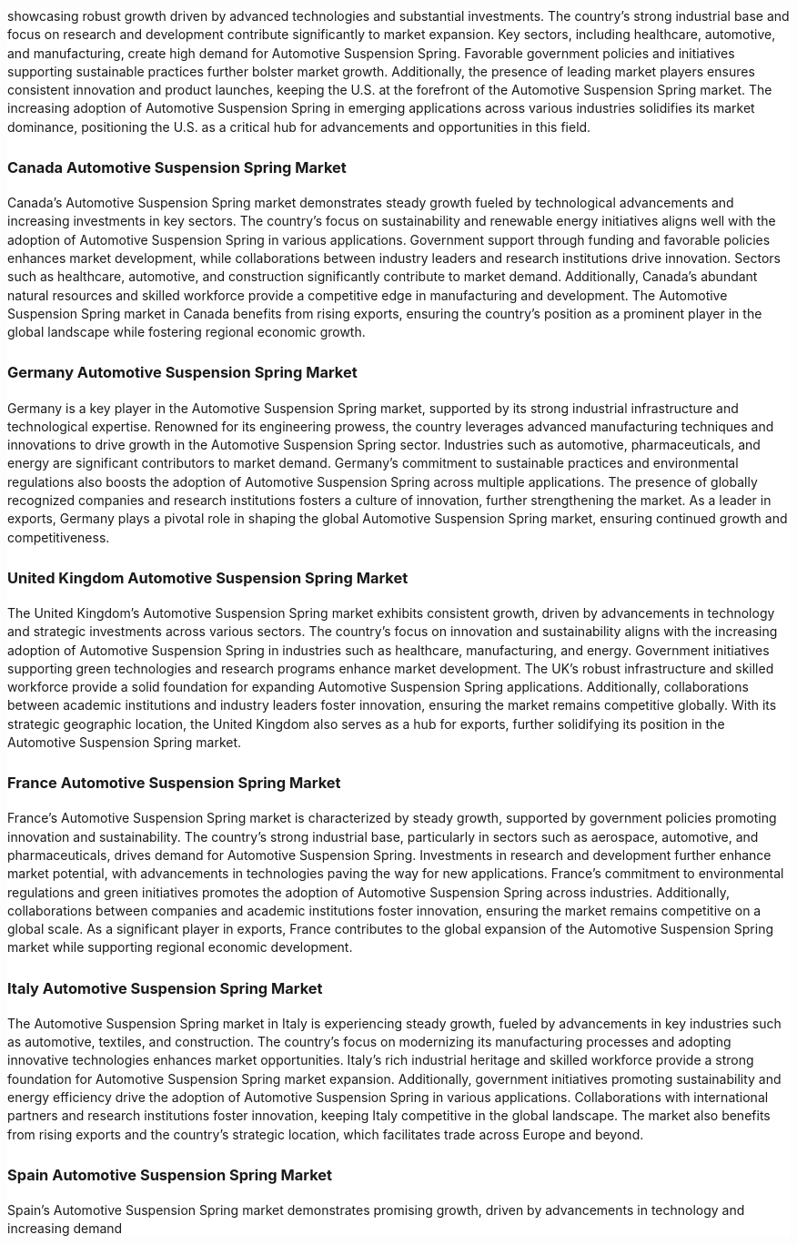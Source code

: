 showcasing robust growth driven by advanced technologies and substantial investments. The country&rsquo;s strong industrial base and focus on research and development contribute significantly to market expansion. Key sectors, including healthcare, automotive, and manufacturing, create high demand for Automotive Suspension Spring. Favorable government policies and initiatives supporting sustainable practices further bolster market growth. Additionally, the presence of leading market players ensures consistent innovation and product launches, keeping the U.S. at the forefront of the Automotive Suspension Spring market. The increasing adoption of Automotive Suspension Spring in emerging applications across various industries solidifies its market dominance, positioning the U.S. as a critical hub for advancements and opportunities in this field.</p><h3>Canada Automotive Suspension Spring Market</h3><p>Canada&rsquo;s Automotive Suspension Spring market demonstrates steady growth fueled by technological advancements and increasing investments in key sectors. The country&rsquo;s focus on sustainability and renewable energy initiatives aligns well with the adoption of Automotive Suspension Spring in various applications. Government support through funding and favorable policies enhances market development, while collaborations between industry leaders and research institutions drive innovation. Sectors such as healthcare, automotive, and construction significantly contribute to market demand. Additionally, Canada&rsquo;s abundant natural resources and skilled workforce provide a competitive edge in manufacturing and development. The Automotive Suspension Spring market in Canada benefits from rising exports, ensuring the country&rsquo;s position as a prominent player in the global landscape while fostering regional economic growth.</p><h3>Germany Automotive Suspension Spring Market</h3><p>Germany is a key player in the Automotive Suspension Spring market, supported by its strong industrial infrastructure and technological expertise. Renowned for its engineering prowess, the country leverages advanced manufacturing techniques and innovations to drive growth in the Automotive Suspension Spring sector. Industries such as automotive, pharmaceuticals, and energy are significant contributors to market demand. Germany&rsquo;s commitment to sustainable practices and environmental regulations also boosts the adoption of Automotive Suspension Spring across multiple applications. The presence of globally recognized companies and research institutions fosters a culture of innovation, further strengthening the market. As a leader in exports, Germany plays a pivotal role in shaping the global Automotive Suspension Spring market, ensuring continued growth and competitiveness.</p><h3>United Kingdom Automotive Suspension Spring Market</h3><p>The United Kingdom&rsquo;s Automotive Suspension Spring market exhibits consistent growth, driven by advancements in technology and strategic investments across various sectors. The country&rsquo;s focus on innovation and sustainability aligns with the increasing adoption of Automotive Suspension Spring in industries such as healthcare, manufacturing, and energy. Government initiatives supporting green technologies and research programs enhance market development. The UK&rsquo;s robust infrastructure and skilled workforce provide a solid foundation for expanding Automotive Suspension Spring applications. Additionally, collaborations between academic institutions and industry leaders foster innovation, ensuring the market remains competitive globally. With its strategic geographic location, the United Kingdom also serves as a hub for exports, further solidifying its position in the Automotive Suspension Spring market.</p><h3>France Automotive Suspension Spring Market</h3><p>France&rsquo;s Automotive Suspension Spring market is characterized by steady growth, supported by government policies promoting innovation and sustainability. The country&rsquo;s strong industrial base, particularly in sectors such as aerospace, automotive, and pharmaceuticals, drives demand for Automotive Suspension Spring. Investments in research and development further enhance market potential, with advancements in technologies paving the way for new applications. France&rsquo;s commitment to environmental regulations and green initiatives promotes the adoption of Automotive Suspension Spring across industries. Additionally, collaborations between companies and academic institutions foster innovation, ensuring the market remains competitive on a global scale. As a significant player in exports, France contributes to the global expansion of the Automotive Suspension Spring market while supporting regional economic development.</p><h3>Italy Automotive Suspension Spring Market</h3><p>The Automotive Suspension Spring market in Italy is experiencing steady growth, fueled by advancements in key industries such as automotive, textiles, and construction. The country&rsquo;s focus on modernizing its manufacturing processes and adopting innovative technologies enhances market opportunities. Italy&rsquo;s rich industrial heritage and skilled workforce provide a strong foundation for Automotive Suspension Spring market expansion. Additionally, government initiatives promoting sustainability and energy efficiency drive the adoption of Automotive Suspension Spring in various applications. Collaborations with international partners and research institutions foster innovation, keeping Italy competitive in the global landscape. The market also benefits from rising exports and the country&rsquo;s strategic location, which facilitates trade across Europe and beyond.</p><h3>Spain Automotive Suspension Spring Market</h3><p>Spain&rsquo;s Automotive Suspension Spring market demonstrates promising growth, driven by advancements in technology and increasing demand